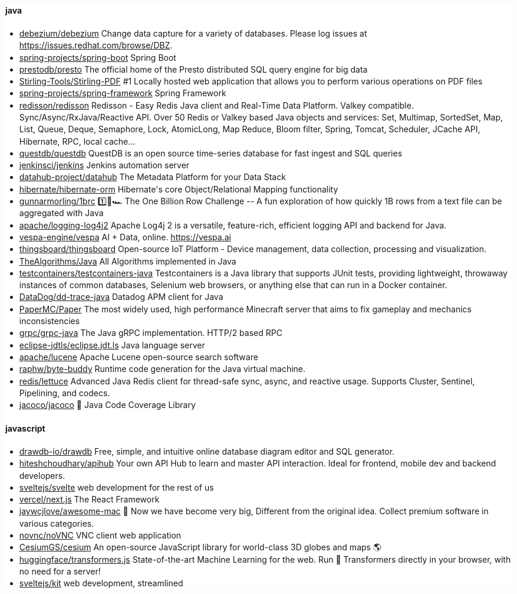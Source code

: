 #### java
* [debezium/debezium](https://github.com/debezium/debezium) Change data capture for a variety of databases. Please log issues at https://issues.redhat.com/browse/DBZ.
* [spring-projects/spring-boot](https://github.com/spring-projects/spring-boot) Spring Boot
* [prestodb/presto](https://github.com/prestodb/presto) The official home of the Presto distributed SQL query engine for big data
* [Stirling-Tools/Stirling-PDF](https://github.com/Stirling-Tools/Stirling-PDF) #1 Locally hosted web application that allows you to perform various operations on PDF files
* [spring-projects/spring-framework](https://github.com/spring-projects/spring-framework) Spring Framework
* [redisson/redisson](https://github.com/redisson/redisson) Redisson - Easy Redis Java client and Real-Time Data Platform. Valkey compatible. Sync/Async/RxJava/Reactive API. Over 50 Redis or Valkey based Java objects and services: Set, Multimap, SortedSet, Map, List, Queue, Deque, Semaphore, Lock, AtomicLong, Map Reduce, Bloom filter, Spring, Tomcat, Scheduler, JCache API, Hibernate, RPC, local cache...
* [questdb/questdb](https://github.com/questdb/questdb) QuestDB is an open source time-series database for fast ingest and SQL queries
* [jenkinsci/jenkins](https://github.com/jenkinsci/jenkins) Jenkins automation server
* [datahub-project/datahub](https://github.com/datahub-project/datahub) The Metadata Platform for your Data Stack
* [hibernate/hibernate-orm](https://github.com/hibernate/hibernate-orm) Hibernate's core Object/Relational Mapping functionality
* [gunnarmorling/1brc](https://github.com/gunnarmorling/1brc) 1️⃣🐝🏎️ The One Billion Row Challenge -- A fun exploration of how quickly 1B rows from a text file can be aggregated with Java
* [apache/logging-log4j2](https://github.com/apache/logging-log4j2) Apache Log4j 2 is a versatile, feature-rich, efficient logging API and backend for Java.
* [vespa-engine/vespa](https://github.com/vespa-engine/vespa) AI + Data, online. https://vespa.ai
* [thingsboard/thingsboard](https://github.com/thingsboard/thingsboard) Open-source IoT Platform - Device management, data collection, processing and visualization.
* [TheAlgorithms/Java](https://github.com/TheAlgorithms/Java) All Algorithms implemented in Java
* [testcontainers/testcontainers-java](https://github.com/testcontainers/testcontainers-java) Testcontainers is a Java library that supports JUnit tests, providing lightweight, throwaway instances of common databases, Selenium web browsers, or anything else that can run in a Docker container.
* [DataDog/dd-trace-java](https://github.com/DataDog/dd-trace-java) Datadog APM client for Java
* [PaperMC/Paper](https://github.com/PaperMC/Paper) The most widely used, high performance Minecraft server that aims to fix gameplay and mechanics inconsistencies
* [grpc/grpc-java](https://github.com/grpc/grpc-java) The Java gRPC implementation. HTTP/2 based RPC
* [eclipse-jdtls/eclipse.jdt.ls](https://github.com/eclipse-jdtls/eclipse.jdt.ls) Java language server
* [apache/lucene](https://github.com/apache/lucene) Apache Lucene open-source search software
* [raphw/byte-buddy](https://github.com/raphw/byte-buddy) Runtime code generation for the Java virtual machine.
* [redis/lettuce](https://github.com/redis/lettuce) Advanced Java Redis client for thread-safe sync, async, and reactive usage. Supports Cluster, Sentinel, Pipelining, and codecs.
* [jacoco/jacoco](https://github.com/jacoco/jacoco) 🔬 Java Code Coverage Library

#### javascript
* [drawdb-io/drawdb](https://github.com/drawdb-io/drawdb) Free, simple, and intuitive online database diagram editor and SQL generator.
* [hiteshchoudhary/apihub](https://github.com/hiteshchoudhary/apihub) Your own API Hub to learn and master API interaction. Ideal for frontend, mobile dev and backend developers.
* [sveltejs/svelte](https://github.com/sveltejs/svelte) web development for the rest of us
* [vercel/next.js](https://github.com/vercel/next.js) The React Framework
* [jaywcjlove/awesome-mac](https://github.com/jaywcjlove/awesome-mac)  Now we have become very big, Different from the original idea. Collect premium software in various categories.
* [novnc/noVNC](https://github.com/novnc/noVNC) VNC client web application
* [CesiumGS/cesium](https://github.com/CesiumGS/cesium) An open-source JavaScript library for world-class 3D globes and maps 🌎
* [huggingface/transformers.js](https://github.com/huggingface/transformers.js) State-of-the-art Machine Learning for the web. Run 🤗 Transformers directly in your browser, with no need for a server!
* [sveltejs/kit](https://github.com/sveltejs/kit) web development, streamlined